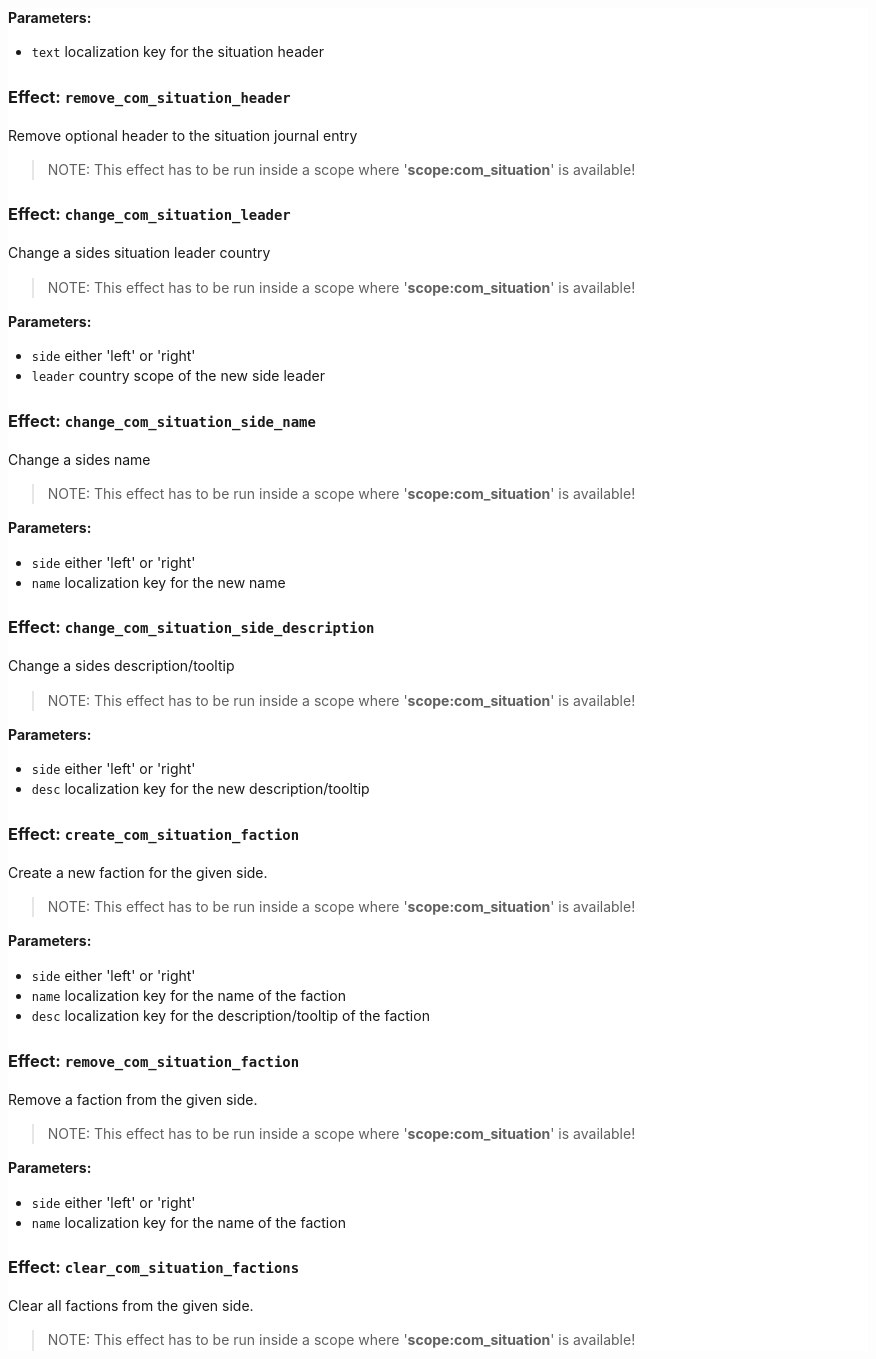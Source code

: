 **Parameters:**
- `text` localization key for the situation header

### Effect: `remove_com_situation_header`
Remove optional header to the situation journal entry
> NOTE: This effect has to be run inside a scope where '**scope:com_situation**' is available!

### Effect: `change_com_situation_leader`
Change a sides situation leader country
> NOTE: This effect has to be run inside a scope where '**scope:com_situation**' is available!

**Parameters:**
- `side` either 'left' or 'right'
- `leader` country scope of the new side leader

### Effect: `change_com_situation_side_name`
Change a sides name
> NOTE: This effect has to be run inside a scope where '**scope:com_situation**' is available!

**Parameters:**
- `side` either 'left' or 'right'
- `name` localization key for the new name

### Effect: `change_com_situation_side_description`
Change a sides description/tooltip
> NOTE: This effect has to be run inside a scope where '**scope:com_situation**' is available!

**Parameters:**
- `side` either 'left' or 'right'
- `desc` localization key for the new description/tooltip

### Effect: `create_com_situation_faction`
Create a new faction for the given side.
> NOTE: This effect has to be run inside a scope where '**scope:com_situation**' is available!

**Parameters:**
- `side` either 'left' or 'right'
- `name` localization key for the name of the faction
- `desc` localization key for the description/tooltip of the faction

### Effect: `remove_com_situation_faction`
Remove a faction from the given side.
> NOTE: This effect has to be run inside a scope where '**scope:com_situation**' is available!

**Parameters:**
- `side` either 'left' or 'right'
- `name` localization key for the name of the faction

### Effect: `clear_com_situation_factions`
Clear all factions from the given side.
> NOTE: This effect has to be run inside a scope where '**scope:com_situation**' is available!
